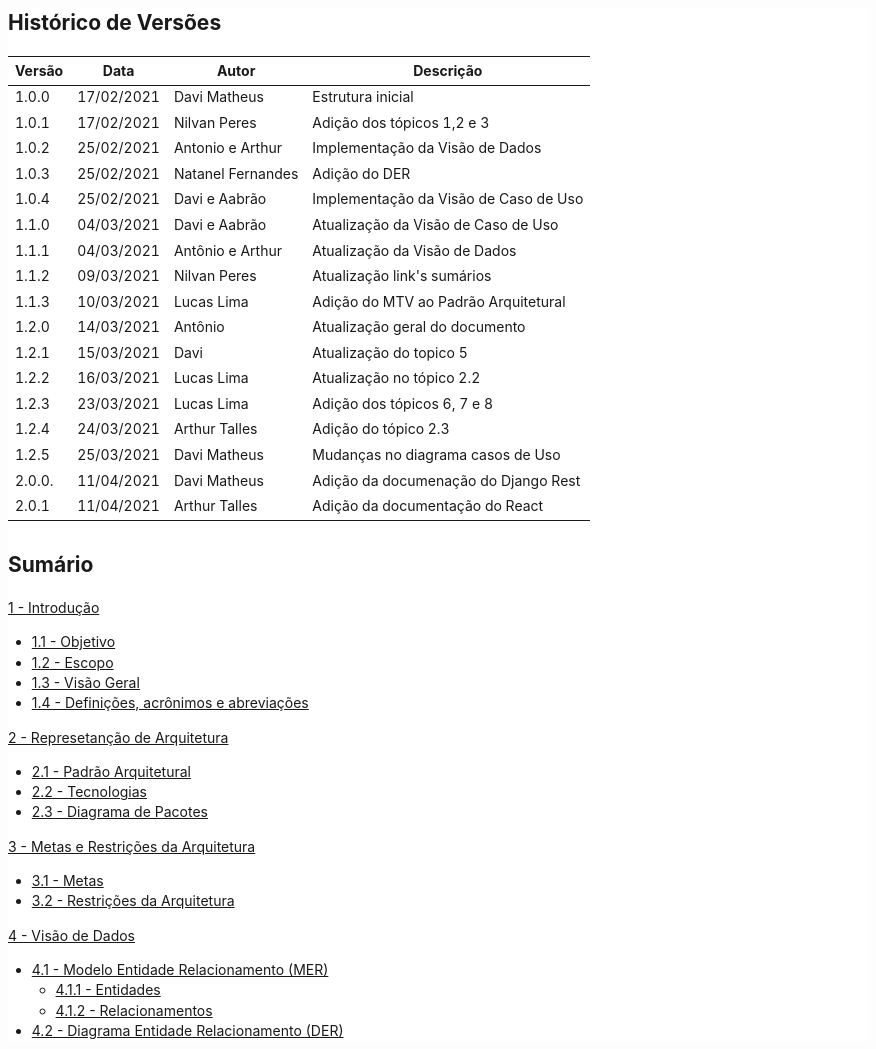 ## Histórico de Versões

| Versão  |  Data  | Autor  |  Descrição  |
| ------------------- | ------------------- | ------------------- | ------------------- |
| 1.0.0 | 17/02/2021  | Davi Matheus  | Estrutura inicial  |
| 1.0.1 | 17/02/2021  | Nilvan Peres  | Adição dos tópicos 1,2 e 3 |
| 1.0.2 | 25/02/2021  | Antonio e Arthur | Implementação da Visão de Dados |
| 1.0.3 | 25/02/2021  | Natanel Fernandes | Adição do DER |
| 1.0.4 | 25/02/2021  | Davi e Aabrão | Implementação da Visão de Caso de Uso |
| 1.1.0 | 04/03/2021  | Davi e Aabrão | Atualização da Visão de Caso de Uso |
| 1.1.1 | 04/03/2021  | Antônio e Arthur | Atualização da Visão de Dados |
| 1.1.2 | 09/03/2021  | Nilvan Peres | Atualização link's sumários |
| 1.1.3 | 10/03/2021  |Lucas Lima | Adição do MTV ao Padrão Arquitetural |
| 1.2.0 | 14/03/2021  | Antônio | Atualização geral do documento |  
| 1.2.1 | 15/03/2021  | Davi | Atualização do topico 5 | 
| 1.2.2 | 16/03/2021  | Lucas Lima | Atualização no tópico 2.2 |
| 1.2.3 | 23/03/2021  | Lucas Lima | Adição dos tópicos 6, 7 e 8 |
| 1.2.4 | 24/03/2021  | Arthur Talles | Adição do tópico 2.3 |
| 1.2.5 | 25/03/2021  | Davi Matheus | Mudanças no diagrama casos de Uso |
| 2.0.0.| 11/04/2021  | Davi Matheus | Adição da documenação do Django Rest |
| 2.0.1 | 11/04/2021  | Arthur Talles | Adição da documentação do React |
## Sumário
[1 - Introdução](#1---introdução)
* [1.1 - Objetivo](#1.1---objetivo)
* [1.2 - Escopo](#1.2---escopo)
* [1.3 - Visão Geral](#1.3---Visão-Geral)
* [1.4 - Definições, acrônimos e abreviações](#1.4---Definições,-acrônimos-e-abreviações)

[2 - Represetanção de Arquitetura](#2---Represetanção-de-Arquitetura)

* [2.1 - Padrão Arquitetural](###2.1---Padrão-Arquitetural)
* [2.2 - Tecnologias](#2.2---Tecnologias)
* [2.3 - Diagrama de Pacotes](#2.3---Diagrama-de-Pacote)

[3 - Metas e Restrições da Arquitetura](#3---Metas-e-Restrições-da-Arquitetura)

* [3.1 - Metas](#3.1---Metas)
* [3.2 - Restrições da Arquitetura](#3.2---Restrições-da-Arquitetura)

[4 - Visão de Dados](#4---Visão-de-Dados)
* [4.1 - Modelo Entidade Relacionamento (MER)](#4.1---Modelo-Entidade-Relacionamento-(MER)) 
    * [4.1.1 - Entidades](#4.1.1---Entidades)
    * [4.1.2 - Relacionamentos](#4.1.2---Relacionamentos)
* [4.2 - Diagrama Entidade Relacionamento (DER)](#4.2---Diagrama-Entidade-Relacionamento-(DER)) 
